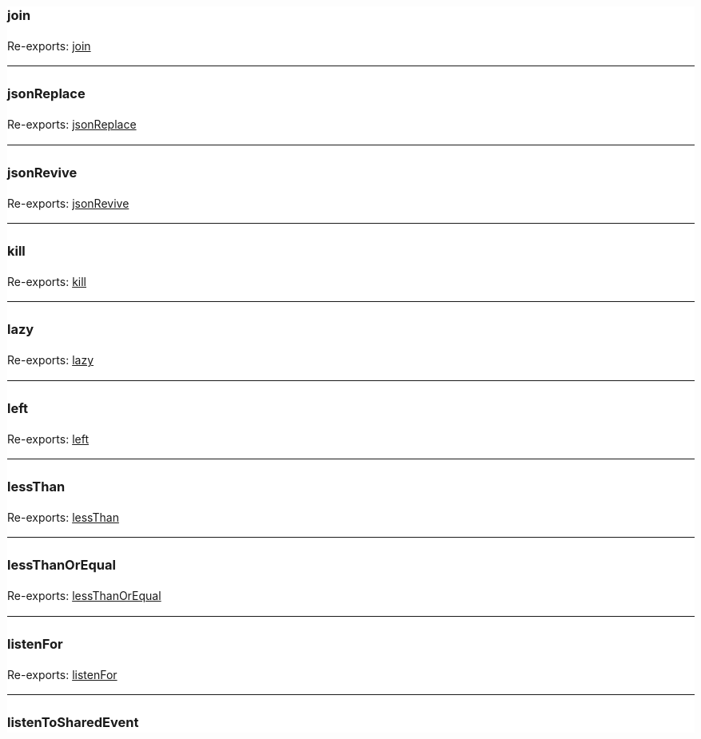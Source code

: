 ### join

Re-exports: [join](_fiber_fiberenv_.md#join)

___

### jsonReplace

Re-exports: [jsonReplace](_logic_json_.md#jsonreplace)

___

### jsonRevive

Re-exports: [jsonRevive](_logic_json_.md#jsonrevive)

___

### kill

Re-exports: [kill](_fiber_fiberenv_.md#kill)

___

### lazy

Re-exports: [lazy](_effect_lazy_.md#lazy)

___

### left

Re-exports: [left](_future_exports_.md#left)

___

### lessThan

Re-exports: [lessThan](_logic_lessthan_.md#lessthan)

___

### lessThanOrEqual

Re-exports: [lessThanOrEqual](_logic_lessthanorequal_.md#lessthanorequal)

___

### listenFor

Re-exports: [listenFor](_fiber_fiber_.md#listenfor)

___

### listenToSharedEvent
